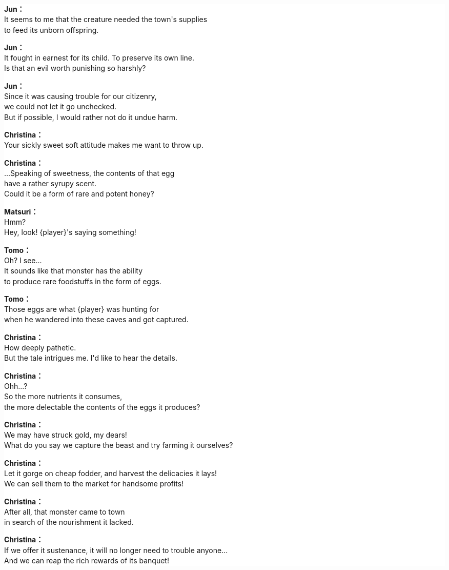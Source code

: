 **Jun：**  
It seems to me that the creature needed the town's supplies  
to feed its unborn offspring.  
  
**Jun：**  
It fought in earnest for its child. To preserve its own line.  
Is that an evil worth punishing so harshly?  
  
**Jun：**  
Since it was causing trouble for our citizenry,  
we could not let it go unchecked.  
But if possible, I would rather not do it undue harm.  
  
**Christina：**  
Your sickly sweet soft attitude makes me want to throw up.  
  
**Christina：**  
...Speaking of sweetness, the contents of that egg  
have a rather syrupy scent.  
Could it be a form of rare and potent honey?  
  
**Matsuri：**  
Hmm?  
Hey, look! {player}'s saying something!  
  
**Tomo：**  
Oh? I see...  
It sounds like that monster has the ability  
to produce rare foodstuffs in the form of eggs.  
  
**Tomo：**  
Those eggs are what {player} was hunting for  
when he wandered into these caves and got captured.  
  
**Christina：**  
How deeply pathetic.  
But the tale intrigues me. I'd like to hear the details.  
  
**Christina：**  
Ohh...?  
So the more nutrients it consumes,  
the more delectable the contents of the eggs it produces?  
  
**Christina：**  
We may have struck gold, my dears!  
What do you say we capture the beast and try farming it ourselves?  
  
**Christina：**  
Let it gorge on cheap fodder, and harvest the delicacies it lays!  
We can sell them to the market for handsome profits!  
  
**Christina：**  
After all, that monster came to town  
in search of the nourishment it lacked.  
  
**Christina：**  
If we offer it sustenance, it will no longer need to trouble anyone...  
And we can reap the rich rewards of its banquet!  
  